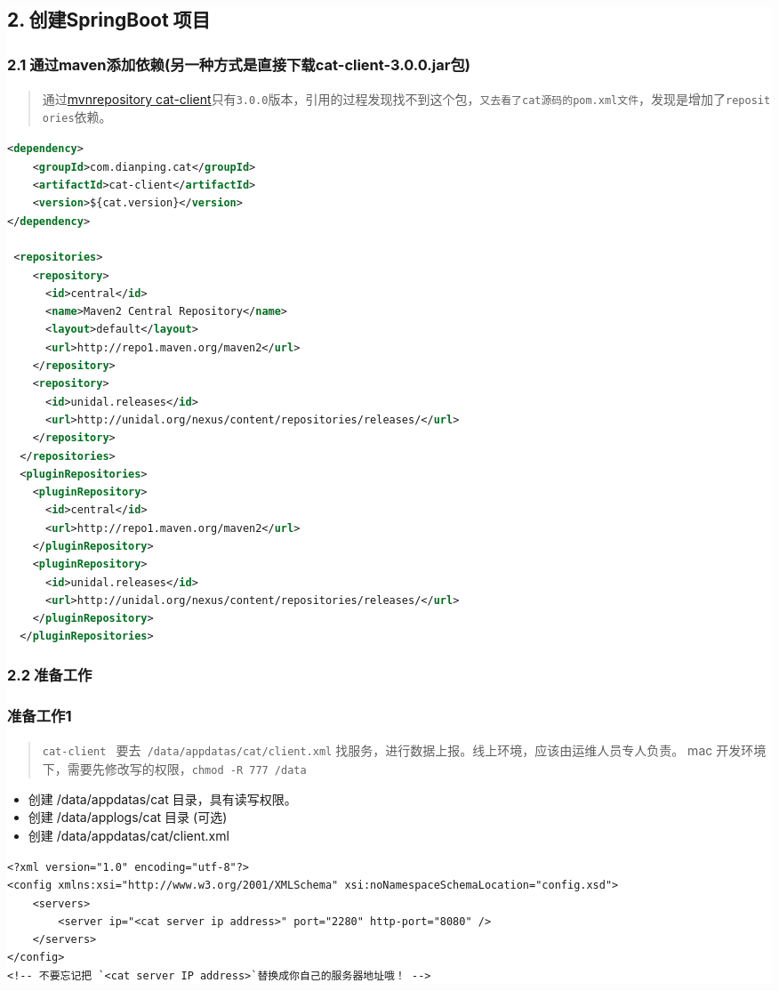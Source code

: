 

## 2. 创建SpringBoot 项目
### 2.1 通过maven添加依赖(另一种方式是直接下载cat-client-3.0.0.jar包)
> 通过[mvnrepository  cat-client](https://mvnrepository.com/artifact/com.dianping.cat/cat-client)只有`3.0.0`版本，引用的过程发现找不到这个包，`又去看了cat源码的pom.xml文件`，发现是增加了`repositories`依赖。
```xml
<dependency>
    <groupId>com.dianping.cat</groupId>
    <artifactId>cat-client</artifactId>
    <version>${cat.version}</version>
</dependency>

 <repositories>
    <repository>
      <id>central</id>
      <name>Maven2 Central Repository</name>
      <layout>default</layout>
      <url>http://repo1.maven.org/maven2</url>
    </repository>
    <repository>
      <id>unidal.releases</id>
      <url>http://unidal.org/nexus/content/repositories/releases/</url>
    </repository>
  </repositories>
  <pluginRepositories>
    <pluginRepository>
      <id>central</id>
      <url>http://repo1.maven.org/maven2</url>
    </pluginRepository>
    <pluginRepository>
      <id>unidal.releases</id>
      <url>http://unidal.org/nexus/content/repositories/releases/</url>
    </pluginRepository>
  </pluginRepositories>

```
### 2.2 准备工作
### 准备工作1
> `cat-client ` 要去` /data/appdatas/cat/client.xml` 找服务，进行数据上报。线上环境，应该由运维人员专人负责。
> mac 开发环境下，需要先修改写的权限，`chmod -R 777 /data`

* 创建 /data/appdatas/cat 目录，具有读写权限。
* 创建 /data/applogs/cat 目录 (可选)
* 创建 /data/appdatas/cat/client.xml
```
<?xml version="1.0" encoding="utf-8"?>
<config xmlns:xsi="http://www.w3.org/2001/XMLSchema" xsi:noNamespaceSchemaLocation="config.xsd">
    <servers>
        <server ip="<cat server ip address>" port="2280" http-port="8080" />
    </servers>
</config>
<!-- 不要忘记把 `<cat server IP address>`替换成你自己的服务器地址哦！ -->
```
